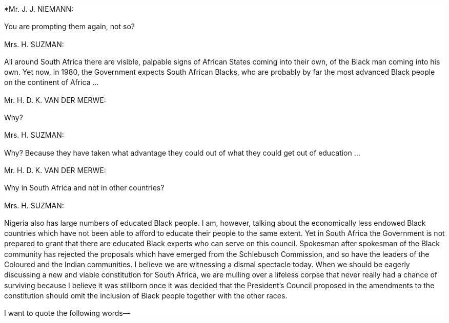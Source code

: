 </speech>

<speech by="#niemann">

<from>*Mr. <person refersTo="hansard_za">J. J. NIEMANN</person>:</from>

<p>You are prompting them again, not so?</p>

</speech>

<speech by="#suzman">

<from>Mrs. <person refersTo="hansard_za">H. SUZMAN</person>:</from>

<p>All around South Africa there are visible, palpable signs of African States coming into their own, of the Black man coming into his own. Yet now, in 1980, the Government expects South African Blacks, who are probably by far the most advanced Black people on the continent of Africa &#x2026;</p>

</speech>

<speech by="#van_der_merwe">

<from>Mr. <person refersTo="hansard_za">H. D. K. VAN DER MERWE</person>:</from>

<p>Why?</p>

</speech>

<speech by="#suzman">

<from>Mrs. <person refersTo="hansard_za">H. SUZMAN</person>:</from>

<p>Why? Because they have taken what advantage they could out of what they could get out of education &#x2026;</p>

</speech>

<speech by="#van_der_merwe">

<from>Mr. <person refersTo="hansard_za">H. D. K. VAN DER MERWE</person>:</from>

<p>Why in South Africa and not in other countries?</p>

</speech>

<speech by="#suzman">

<from>Mrs. <person refersTo="hansard_za">H. SUZMAN</person>:</from>

<p>Nigeria also has large numbers of educated Black people. I am, however, talking about the economically less endowed Black countries which have not been able to afford to educate their people to the same extent. Yet in South Africa the Government is not prepared to grant that there are educated Black experts who can serve on this council. Spokesman after spokesman of the Black community has rejected the proposals which have emerged from the Schlebusch Commission, and so have the leaders of the Coloured and the Indian communities. I believe we are witnessing a dismal spectacle today. When we should be eagerly discussing a new and viable constitution for South Africa, we are mulling over a lifeless corpse that never really had a chance of surviving because I believe it was stillborn once it was decided that the President&#x2019;s Council proposed in the amendments to the constitution should omit the inclusion of Black people together with the other races.</p>

<p>I want to quote the following words&#x2014;</p>
